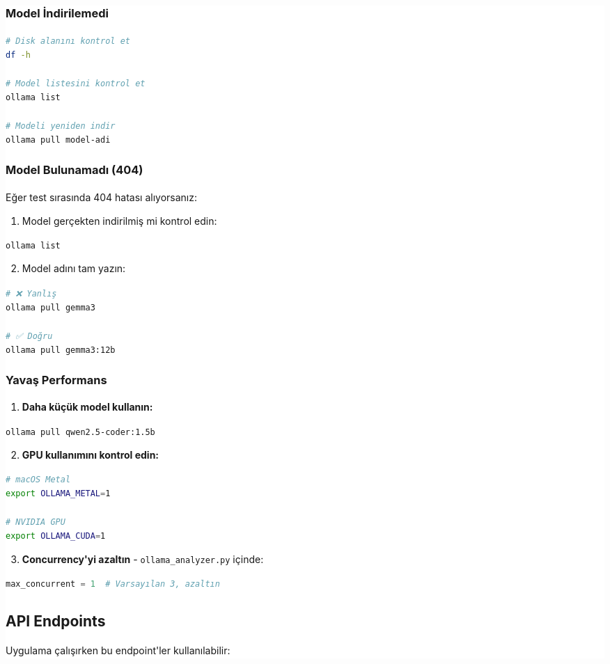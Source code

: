 ### Model İndirilemedi

```bash
# Disk alanını kontrol et
df -h

# Model listesini kontrol et
ollama list

# Modeli yeniden indir
ollama pull model-adi
```

### Model Bulunamadı (404)

Eğer test sırasında 404 hatası alıyorsanız:

1. Model gerçekten indirilmiş mi kontrol edin:
```bash
ollama list
```

2. Model adını tam yazın:
```bash
# ❌ Yanlış
ollama pull gemma3

# ✅ Doğru
ollama pull gemma3:12b
```

### Yavaş Performans

1. **Daha küçük model kullanın:**
```bash
ollama pull qwen2.5-coder:1.5b
```

2. **GPU kullanımını kontrol edin:**
```bash
# macOS Metal
export OLLAMA_METAL=1

# NVIDIA GPU
export OLLAMA_CUDA=1
```

3. **Concurrency'yi azaltın** - `ollama_analyzer.py` içinde:
```python
max_concurrent = 1  # Varsayılan 3, azaltın
```

## API Endpoints

Uygulama çalışırken bu endpoint'ler kullanılabilir:
